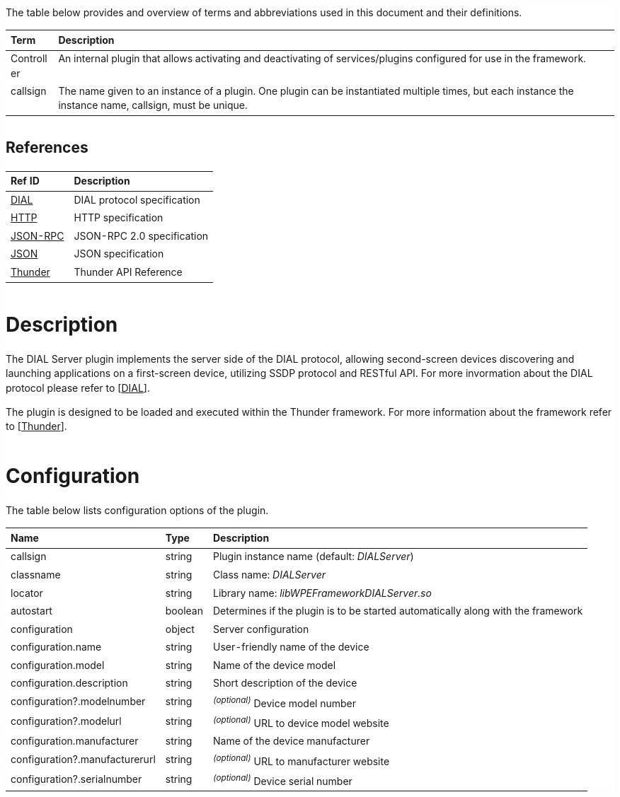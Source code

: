 The table below provides and overview of terms and abbreviations used in this document and their definitions.

| Term | Description |
| :-------- | :-------- |
| <a name="term.Controller">Controller</a> | An internal plugin that allows activating and deactivating of services/plugins configured for use in the framework. |
| <a name="term.callsign">callsign</a> | The name given to an instance of a plugin. One plugin can be instantiated multiple times, but each instance the instance name, callsign, must be unique. |

<a name="head.References"></a>
## References

| Ref ID | Description |
| :-------- | :-------- |
| <a name="ref.DIAL">[DIAL](http://http://www.dial-multiscreen.org)</a> | DIAL protocol specification |
| <a name="ref.HTTP">[HTTP](http://www.w3.org/Protocols)</a> | HTTP specification |
| <a name="ref.JSON-RPC">[JSON-RPC](https://www.jsonrpc.org/specification)</a> | JSON-RPC 2.0 specification |
| <a name="ref.JSON">[JSON](http://www.json.org/)</a> | JSON specification |
| <a name="ref.Thunder">[Thunder](https://github.com/WebPlatformForEmbedded/Thunder/blob/master/doc/WPE%20-%20API%20-%20WPEFramework.docx)</a> | Thunder API Reference |

<a name="head.Description"></a>
# Description

The DIAL Server plugin implements the server side of the DIAL protocol, allowing second-screen devices discovering and launching applications on a first-screen device, utilizing SSDP protocol and RESTful API. For more invormation about the DIAL protocol please refer to [[DIAL](#ref.DIAL)].

The plugin is designed to be loaded and executed within the Thunder framework. For more information about the framework refer to [[Thunder](#ref.Thunder)].

<a name="head.Configuration"></a>
# Configuration

The table below lists configuration options of the plugin.

| Name | Type | Description |
| :-------- | :-------- | :-------- |
| callsign | string | Plugin instance name (default: *DIALServer*) |
| classname | string | Class name: *DIALServer* |
| locator | string | Library name: *libWPEFrameworkDIALServer.so* |
| autostart | boolean | Determines if the plugin is to be started automatically along with the framework |
| configuration | object | Server configuration |
| configuration.name | string | User-friendly name of the device |
| configuration.model | string | Name of the device model |
| configuration.description | string | Short description of the device |
| configuration?.modelnumber | string | <sup>*(optional)*</sup> Device model number |
| configuration?.modelurl | string | <sup>*(optional)*</sup> URL to device model website |
| configuration.manufacturer | string | Name of the device manufacturer |
| configuration?.manufacturerurl | string | <sup>*(optional)*</sup> URL to manufacturer website |
| configuration?.serialnumber | string | <sup>*(optional)*</sup> Device serial number |
